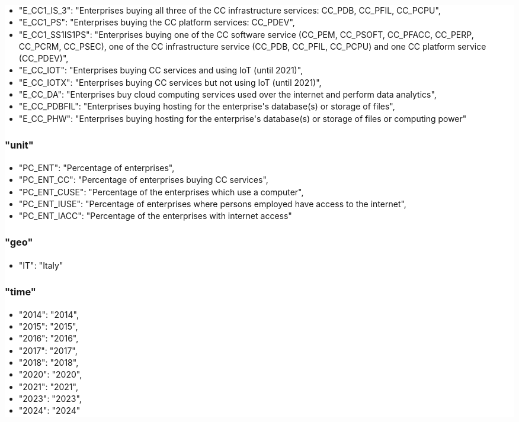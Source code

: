 - "E_CC1_IS_3": "Enterprises buying all three of the CC infrastructure services: CC_PDB, CC_PFIL, CC_PCPU",
- "E_CC1_PS": "Enterprises buying the CC platform services: CC_PDEV",
- "E_CC1_SS1IS1PS": "Enterprises buying one of the CC software service (CC_PEM, CC_PSOFT, CC_PFACC, CC_PERP, CC_PCRM, CC_PSEC), one of the CC infrastructure service (CC_PDB, CC_PFIL, CC_PCPU) and one CC platform service (CC_PDEV)",
- "E_CC_IOT": "Enterprises buying CC services and using IoT (until 2021)",
- "E_CC_IOTX": "Enterprises buying CC services but not using IoT (until 2021)",
- "E_CC_DA": "Enterprises buy cloud computing services used over the internet and perform data analytics",
- "E_CC_PDBFIL": "Enterprises buying hosting for the enterprise's database(s) or storage of files",
- "E_CC_PHW": "Enterprises buying hosting for the enterprise's database(s) or storage of files or computing power"

### "unit"

- "PC_ENT": "Percentage of enterprises",
- "PC_ENT_CC": "Percentage of enterprises buying CC services",
- "PC_ENT_CUSE": "Percentage of the enterprises which use a computer",
- "PC_ENT_IUSE": "Percentage of enterprises where persons employed have access to the internet",
- "PC_ENT_IACC": "Percentage of the enterprises with internet access"

### "geo"

- "IT": "Italy"

### "time"

- "2014": "2014",
- "2015": "2015",
- "2016": "2016",
- "2017": "2017",
- "2018": "2018",
- "2020": "2020",
- "2021": "2021",
- "2023": "2023",
- "2024": "2024"